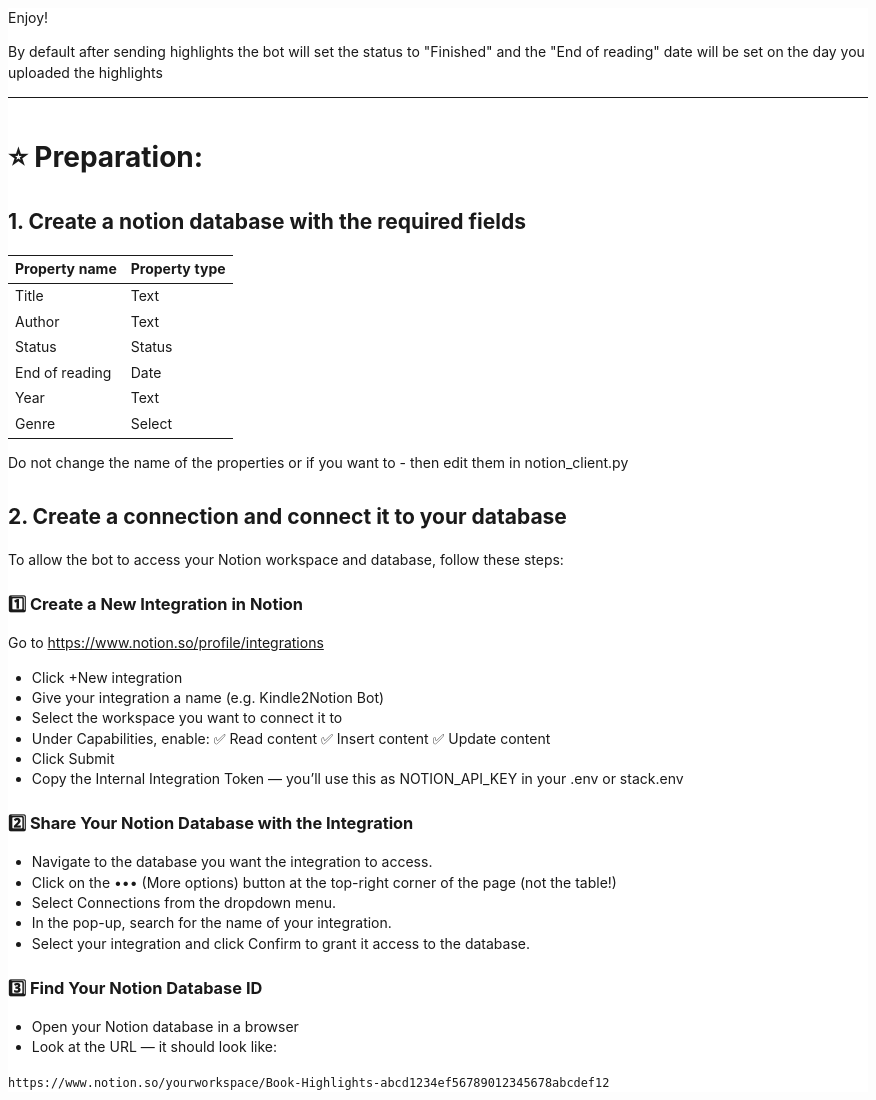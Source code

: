 Enjoy!

By default after sending highlights the bot will set the status to "Finished" and the "End of reading" date will be set on the day you uploaded the highlights

---
# ⭐ Preparation:
## 1. Create a notion database with the required fields

|Property name | Property type|
|---------------|----------------|
|Title | Text|
|Author | Text|
|Status | Status|
|End of reading | Date|
|Year | Text|
|Genre | Select|

Do not change the name of the properties or if you want to - then edit them in notion_client.py

## 2. Create a connection and connect it to your database
To allow the bot to access your Notion workspace and database, follow these steps:

### 1️⃣ Create a New Integration in Notion
Go to https://www.notion.so/profile/integrations
- Click +New integration
- Give your integration a name (e.g. Kindle2Notion Bot)
- Select the workspace you want to connect it to
- Under Capabilities, enable:
  ✅ Read content
  ✅ Insert content
  ✅ Update content
- Click Submit
- Copy the Internal Integration Token — you’ll use this as NOTION_API_KEY in your .env or stack.env

### 2️⃣ Share Your Notion Database with the Integration
- Navigate to the database you want the integration to access.
- Click on the ••• (More options) button at the top-right corner of the page (not the table!)
- Select Connections from the dropdown menu.
- In the pop-up, search for the name of your integration.
- Select your integration and click Confirm to grant it access to the database.

### 3️⃣ Find Your Notion Database ID
- Open your Notion database in a browser
- Look at the URL — it should look like:
```text
https://www.notion.so/yourworkspace/Book-Highlights-abcd1234ef56789012345678abcdef12
```
